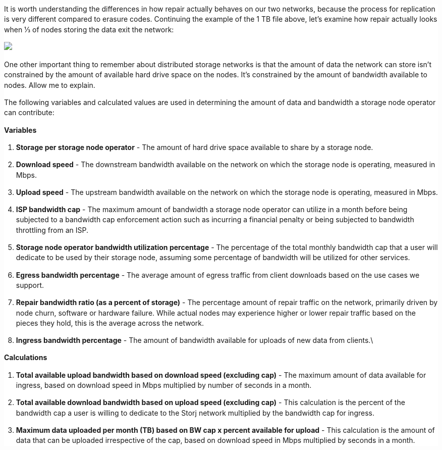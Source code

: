 It is worth understanding the differences in how repair actually behaves on our two networks, because the process for replication is very different compared to erasure codes. Continuing the example of the 1 TB file above, let’s examine how repair actually looks when 1⁄3 of nodes storing the data exit the network:

![](https://archbee-image-uploads.s3.amazonaws.com/kv3plx2xmXcUGcVl4Lttj/20j9qE9ogcl8vbDvO3_yw_image.png)

One other important thing to remember about distributed storage networks is that the amount of data the network can store isn’t constrained by the amount of available hard drive space on the nodes. It’s constrained by the amount of bandwidth available to nodes. Allow me to explain.

The following variables and calculated values are used in determining the amount of data and bandwidth a storage node operator can contribute:

**Variables**

1.  **Storage per storage node operator** - The amount of hard drive space available to share by a storage node.

2.  **Download speed** - The downstream bandwidth available on the network on which the storage node is operating, measured in Mbps.

3.  **Upload speed** - The upstream bandwidth available on the network on which the storage node is operating, measured in Mbps.

4.  **ISP bandwidth cap** - The maximum amount of bandwidth a storage node operator can utilize in a month before being subjected to a bandwidth cap enforcement action such as incurring a financial penalty or being subjected to bandwidth throttling from an ISP.

5.  **Storage node operator bandwidth utilization percentage** - The percentage of the total monthly bandwidth cap that a user will dedicate to be used by their storage node, assuming some percentage of bandwidth will be utilized for other services.

6.  **Egress bandwidth percentage** - The average amount of egress traffic from client downloads based on the use cases we support.

7.  **Repair bandwidth ratio (as a percent of storage)** - The percentage amount of repair traffic on the network, primarily driven by node churn, software or hardware failure. While actual nodes may experience higher or lower repair traffic based on the pieces they hold, this is the average across the network.

8.  **Ingress bandwidth percentage** - The amount of bandwidth available for uploads of new data from clients.\\

**Calculations**

1.  **Total available upload bandwidth based on download speed (excluding cap)** - The maximum amount of data available for ingress, based on download speed in Mbps multiplied by number of seconds in a month.

2.  **Total available download bandwidth based on upload speed (excluding cap)** - This calculation is the percent of the bandwidth cap a user is willing to dedicate to the Storj network multiplied by the bandwidth cap for ingress.

3.  **Maximum data uploaded per month (TB) based on BW cap x percent available for upload** - This calculation is the amount of data that can be uploaded irrespective of the cap, based on download speed in Mbps multiplied by seconds in a month.
